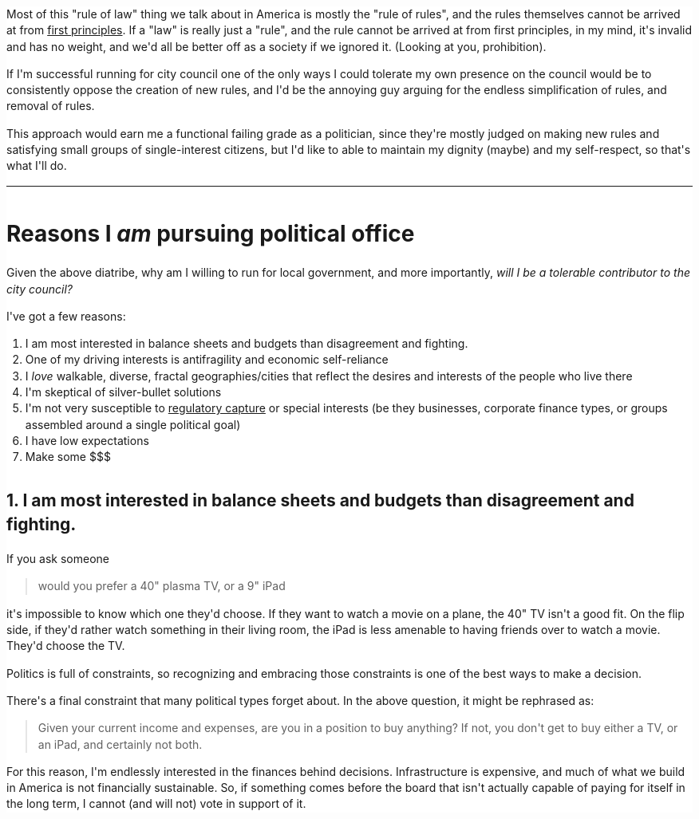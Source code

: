Most of this "rule of law" thing we talk about in America is mostly the "rule of rules", and the rules themselves cannot be arrived at from [first principles](https://en.wikipedia.org/wiki/First_principle). If a "law" is really just a "rule", and the rule cannot be arrived at from first principles, in my mind, it's invalid and has no weight, and we'd all be better off as a society if we ignored it. (Looking at you, prohibition).

If I'm successful running for city council one of the only ways I could tolerate my own presence on the council would be to consistently oppose the creation of new rules, and I'd be the annoying guy arguing for the endless simplification of rules, and removal of rules.

This approach would earn me a functional failing grade as a politician, since they're mostly judged on making new rules and satisfying small groups of single-interest citizens, but I'd like to able to maintain my dignity (maybe) and my self-respect, so that's what I'll do.

--------------

# Reasons I _am_ pursuing political office

Given the above diatribe, why am I willing to run for local government, and more importantly, _will I be a tolerable contributor to the city council?_

I've got a few reasons:

1. I am most interested in balance sheets and budgets than disagreement and fighting.
2. One of my driving interests is antifragility and economic self-reliance
3. I *love* walkable, diverse, fractal geographies/cities that reflect the desires and interests of the people who live there
4. I'm skeptical of silver-bullet solutions
5. I'm not very susceptible to [regulatory capture]() or special interests (be they businesses, corporate finance types, or groups assembled around a single political goal)
6. I have low expectations
7. Make some $$$

## 1. I am most interested in balance sheets and budgets than disagreement and fighting.

If you ask someone

>would you prefer a 40" plasma TV, or a 9" iPad

it's impossible to know which one they'd choose. If they want to watch a movie on a plane, the 40" TV isn't a good fit. On the flip side, if they'd rather watch something in their living room, the iPad is less amenable to having friends over to watch a movie. They'd choose the TV.

Politics is full of constraints, so recognizing and embracing those constraints is one of the best ways to make a decision.

There's a final constraint that many political types forget about. In the above question, it might be rephrased as:

> Given your current income and expenses, are you in a position to buy anything? If not, you don't get to buy either a TV, or an iPad, and certainly not both.

For this reason, I'm endlessly interested in the finances behind decisions. Infrastructure is expensive, and much of what we build in America is not financially sustainable. So, if something comes before the board that isn't actually capable of paying for itself in the long term, I cannot (and will not) vote in support of it.
